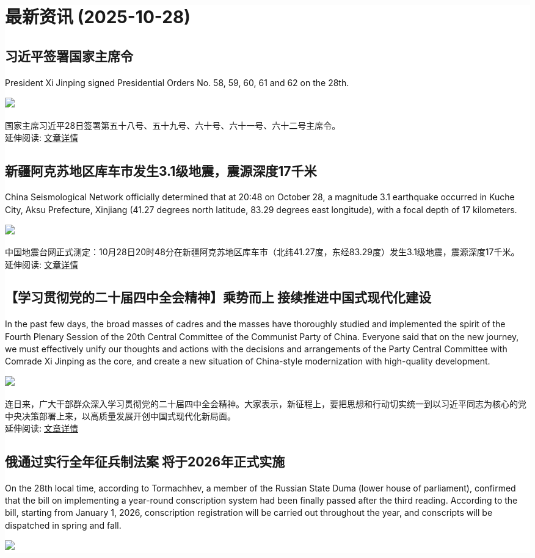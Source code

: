 # 最新资讯 (2025-10-28) 
## 习近平签署国家主席令   
President Xi Jinping signed Presidential Orders No. 58, 59, 60, 61 and 62 on the 28th.   

<img src="https://p5.img.cctvpic.com/photoworkspace/2025/10/28/2025102820552567974.jpg" />   

国家主席习近平28日签署第五十八号、五十九号、六十号、六十一号、六十二号主席令。   
延伸阅读: [文章详情](https://news.cctv.com/2025/10/28/ARTISKQwGCKwZjh2cKfHZzs6251028.shtml)   

<qrcode title="习近平签署国家主席令" image="https://p5.img.cctvpic.com/photoworkspace/2025/10/28/2025102820552567974.jpg" />   

## 新疆阿克苏地区库车市发生3.1级地震，震源深度17千米   
China Seismological Network officially determined that at 20:48 on October 28, a magnitude 3.1 earthquake occurred in Kuche City, Aksu Prefecture, Xinjiang (41.27 degrees north latitude, 83.29 degrees east longitude), with a focal depth of 17 kilometers.   

<img src="https://p1.img.cctvpic.com/photoworkspace/2025/10/28/2025102821142818317.jpg" />   

中国地震台网正式测定：10月28日20时48分在新疆阿克苏地区库车市（北纬41.27度，东经83.29度）发生3.1级地震，震源深度17千米。   
延伸阅读: [文章详情](https://news.cctv.com/2025/10/28/ARTIMletONrK0WwHvcji7OfE251028.shtml)   

<qrcode title="新疆阿克苏地区库车市发生3.1级地震，震源深度17千米" image="https://p1.img.cctvpic.com/photoworkspace/2025/10/28/2025102821142818317.jpg" />   

## 【学习贯彻党的二十届四中全会精神】乘势而上 接续推进中国式现代化建设   
In the past few days, the broad masses of cadres and the masses have thoroughly studied and implemented the spirit of the Fourth Plenary Session of the 20th Central Committee of the Communist Party of China. Everyone said that on the new journey, we must effectively unify our thoughts and actions with the decisions and arrangements of the Party Central Committee with Comrade Xi Jinping as the core, and create a new situation of China-style modernization with high-quality development.   

<img src="https://p3.img.cctvpic.com/photoworkspace/2025/10/28/2025102820505790789.jpg" />   

连日来，广大干部群众深入学习贯彻党的二十届四中全会精神。大家表示，新征程上，要把思想和行动切实统一到以习近平同志为核心的党中央决策部署上来，以高质量发展开创中国式现代化新局面。   
延伸阅读: [文章详情](https://news.cctv.com/2025/10/28/ARTIWzFEF9v8wTpWvP2uq5hU251028.shtml)   

<qrcode title="【学习贯彻党的二十届四中全会精神】乘势而上 接续推进中国式现代化建设" image="https://p3.img.cctvpic.com/photoworkspace/2025/10/28/2025102820505790789.jpg" />   

## 俄通过实行全年征兵制法案 将于2026年正式实施   
On the 28th local time, according to Tormachhev, a member of the Russian State Duma (lower house of parliament), confirmed that the bill on implementing a year-round conscription system had been finally passed after the third reading. According to the bill, starting from January 1, 2026, conscription registration will be carried out throughout the year, and conscripts will be dispatched in spring and fall.   

<img src="https://p4.img.cctvpic.com/photoworkspace/2025/10/28/2025102820355482046.jpg" />   
